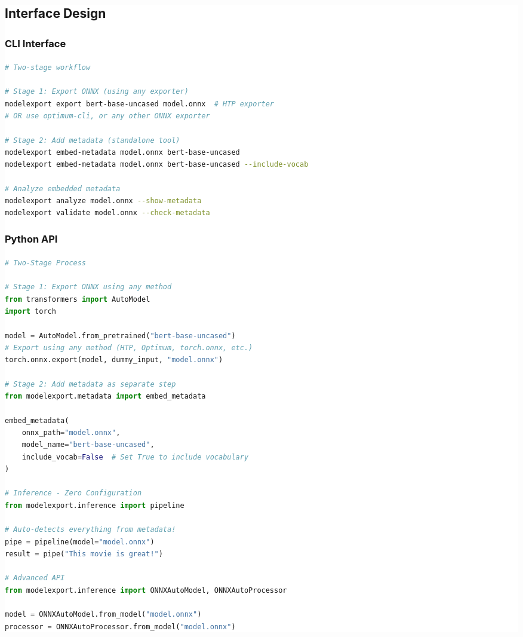 ## Interface Design

### CLI Interface

```bash
# Two-stage workflow

# Stage 1: Export ONNX (using any exporter)
modelexport export bert-base-uncased model.onnx  # HTP exporter
# OR use optimum-cli, or any other ONNX exporter

# Stage 2: Add metadata (standalone tool)
modelexport embed-metadata model.onnx bert-base-uncased
modelexport embed-metadata model.onnx bert-base-uncased --include-vocab

# Analyze embedded metadata
modelexport analyze model.onnx --show-metadata
modelexport validate model.onnx --check-metadata
```

### Python API

```python
# Two-Stage Process

# Stage 1: Export ONNX using any method
from transformers import AutoModel
import torch

model = AutoModel.from_pretrained("bert-base-uncased")
# Export using any method (HTP, Optimum, torch.onnx, etc.)
torch.onnx.export(model, dummy_input, "model.onnx")

# Stage 2: Add metadata as separate step
from modelexport.metadata import embed_metadata

embed_metadata(
    onnx_path="model.onnx",
    model_name="bert-base-uncased",
    include_vocab=False  # Set True to include vocabulary
)

# Inference - Zero Configuration
from modelexport.inference import pipeline

# Auto-detects everything from metadata!
pipe = pipeline(model="model.onnx")
result = pipe("This movie is great!")

# Advanced API
from modelexport.inference import ONNXAutoModel, ONNXAutoProcessor

model = ONNXAutoModel.from_model("model.onnx")
processor = ONNXAutoProcessor.from_model("model.onnx")
```
